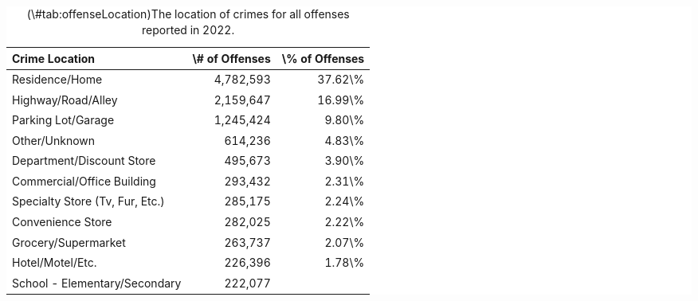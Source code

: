 <table class="table table-striped" style="width: auto !important; margin-left: auto; margin-right: auto;">
<caption>(\#tab:offenseLocation)The location of crimes for all offenses reported in 2022.</caption>
 <thead>
  <tr>
   <th style="text-align:left;"> Crime Location </th>
   <th style="text-align:right;"> \# of Offenses </th>
   <th style="text-align:right;"> \% of Offenses </th>
  </tr>
 </thead>
<tbody>
  <tr>
   <td style="text-align:left;"> Residence/Home </td>
   <td style="text-align:right;"> 4,782,593 </td>
   <td style="text-align:right;"> 37.62\% </td>
  </tr>
  <tr>
   <td style="text-align:left;"> Highway/Road/Alley </td>
   <td style="text-align:right;"> 2,159,647 </td>
   <td style="text-align:right;"> 16.99\% </td>
  </tr>
  <tr>
   <td style="text-align:left;"> Parking Lot/Garage </td>
   <td style="text-align:right;"> 1,245,424 </td>
   <td style="text-align:right;"> 9.80\% </td>
  </tr>
  <tr>
   <td style="text-align:left;"> Other/Unknown </td>
   <td style="text-align:right;"> 614,236 </td>
   <td style="text-align:right;"> 4.83\% </td>
  </tr>
  <tr>
   <td style="text-align:left;"> Department/Discount Store </td>
   <td style="text-align:right;"> 495,673 </td>
   <td style="text-align:right;"> 3.90\% </td>
  </tr>
  <tr>
   <td style="text-align:left;"> Commercial/Office Building </td>
   <td style="text-align:right;"> 293,432 </td>
   <td style="text-align:right;"> 2.31\% </td>
  </tr>
  <tr>
   <td style="text-align:left;"> Specialty Store (Tv, Fur, Etc.) </td>
   <td style="text-align:right;"> 285,175 </td>
   <td style="text-align:right;"> 2.24\% </td>
  </tr>
  <tr>
   <td style="text-align:left;"> Convenience Store </td>
   <td style="text-align:right;"> 282,025 </td>
   <td style="text-align:right;"> 2.22\% </td>
  </tr>
  <tr>
   <td style="text-align:left;"> Grocery/Supermarket </td>
   <td style="text-align:right;"> 263,737 </td>
   <td style="text-align:right;"> 2.07\% </td>
  </tr>
  <tr>
   <td style="text-align:left;"> Hotel/Motel/Etc. </td>
   <td style="text-align:right;"> 226,396 </td>
   <td style="text-align:right;"> 1.78\% </td>
  </tr>
  <tr>
   <td style="text-align:left;"> School - Elementary/Secondary </td>
   <td style="text-align:right;"> 222,077 </td>